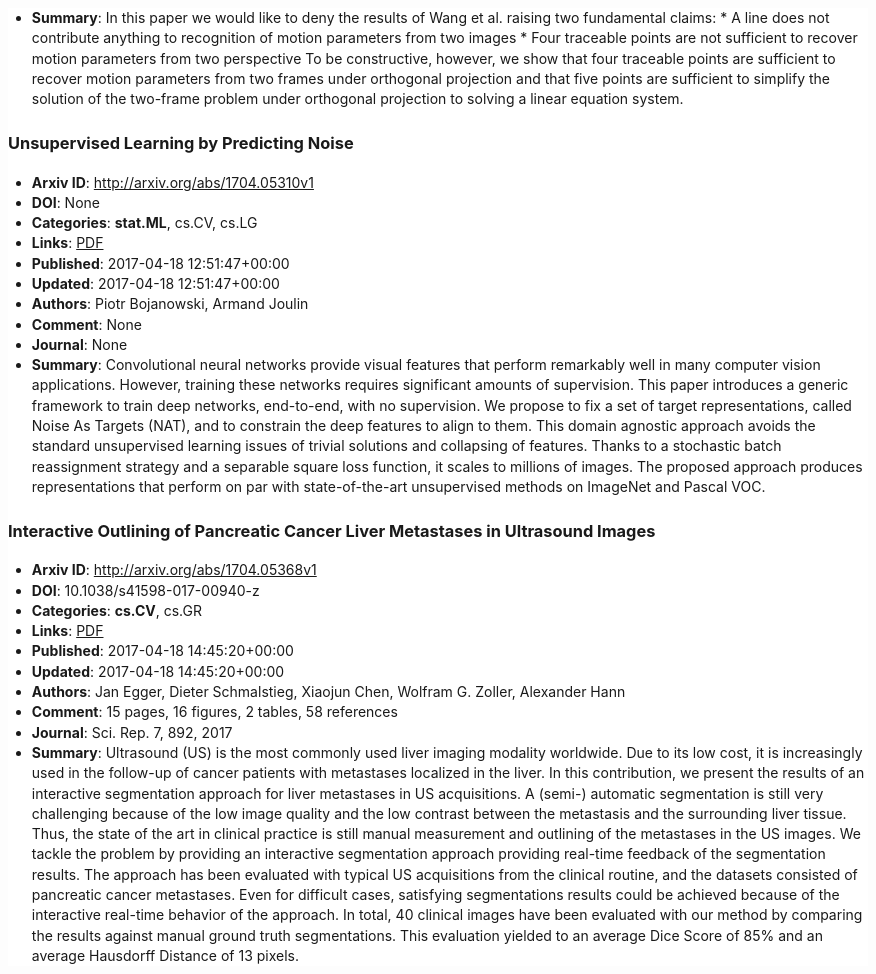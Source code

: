 - **Summary**: In this paper we would like to deny the results of Wang et al. raising two fundamental claims:   * A line does not contribute anything to recognition of motion parameters from two images   * Four traceable points are not sufficient to recover motion parameters from two perspective   To be constructive, however, we show that four traceable points are sufficient to recover motion parameters from two frames under orthogonal projection and that five points are sufficient to simplify the solution of the two-frame problem under orthogonal projection to solving a linear equation system.



### Unsupervised Learning by Predicting Noise
- **Arxiv ID**: http://arxiv.org/abs/1704.05310v1
- **DOI**: None
- **Categories**: **stat.ML**, cs.CV, cs.LG
- **Links**: [PDF](http://arxiv.org/pdf/1704.05310v1)
- **Published**: 2017-04-18 12:51:47+00:00
- **Updated**: 2017-04-18 12:51:47+00:00
- **Authors**: Piotr Bojanowski, Armand Joulin
- **Comment**: None
- **Journal**: None
- **Summary**: Convolutional neural networks provide visual features that perform remarkably well in many computer vision applications. However, training these networks requires significant amounts of supervision. This paper introduces a generic framework to train deep networks, end-to-end, with no supervision. We propose to fix a set of target representations, called Noise As Targets (NAT), and to constrain the deep features to align to them. This domain agnostic approach avoids the standard unsupervised learning issues of trivial solutions and collapsing of features. Thanks to a stochastic batch reassignment strategy and a separable square loss function, it scales to millions of images. The proposed approach produces representations that perform on par with state-of-the-art unsupervised methods on ImageNet and Pascal VOC.



### Interactive Outlining of Pancreatic Cancer Liver Metastases in Ultrasound Images
- **Arxiv ID**: http://arxiv.org/abs/1704.05368v1
- **DOI**: 10.1038/s41598-017-00940-z
- **Categories**: **cs.CV**, cs.GR
- **Links**: [PDF](http://arxiv.org/pdf/1704.05368v1)
- **Published**: 2017-04-18 14:45:20+00:00
- **Updated**: 2017-04-18 14:45:20+00:00
- **Authors**: Jan Egger, Dieter Schmalstieg, Xiaojun Chen, Wolfram G. Zoller, Alexander Hann
- **Comment**: 15 pages, 16 figures, 2 tables, 58 references
- **Journal**: Sci. Rep. 7, 892, 2017
- **Summary**: Ultrasound (US) is the most commonly used liver imaging modality worldwide. Due to its low cost, it is increasingly used in the follow-up of cancer patients with metastases localized in the liver. In this contribution, we present the results of an interactive segmentation approach for liver metastases in US acquisitions. A (semi-) automatic segmentation is still very challenging because of the low image quality and the low contrast between the metastasis and the surrounding liver tissue. Thus, the state of the art in clinical practice is still manual measurement and outlining of the metastases in the US images. We tackle the problem by providing an interactive segmentation approach providing real-time feedback of the segmentation results. The approach has been evaluated with typical US acquisitions from the clinical routine, and the datasets consisted of pancreatic cancer metastases. Even for difficult cases, satisfying segmentations results could be achieved because of the interactive real-time behavior of the approach. In total, 40 clinical images have been evaluated with our method by comparing the results against manual ground truth segmentations. This evaluation yielded to an average Dice Score of 85% and an average Hausdorff Distance of 13 pixels.
